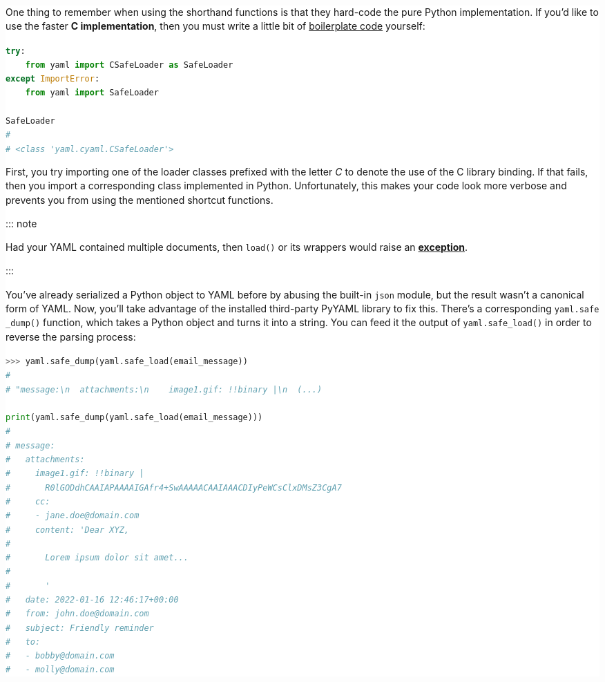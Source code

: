 ```py
```

One thing to remember when using the shorthand functions is that they hard-code the pure Python implementation. If you’d like to use the faster **C implementation**, then you must write a little bit of [<FontIcon icon="fa-brands fa-wikipedia-w"/>boilerplate code](https://en.wikipedia.org/wiki/Boilerplate_code) yourself:

```py
try:
    from yaml import CSafeLoader as SafeLoader
except ImportError:
    from yaml import SafeLoader

SafeLoader
# 
# <class 'yaml.cyaml.CSafeLoader'>
```

First, you try importing one of the loader classes prefixed with the letter *C* to denote the use of the C library binding. If that fails, then you import a corresponding class implemented in Python. Unfortunately, this makes your code look more verbose and prevents you from using the mentioned shortcut functions.

::: note

Had your YAML contained multiple documents, then `load()` or its wrappers would raise an [**exception**](/realpython.com/python-exceptions.md).

:::

You’ve already serialized a Python object to YAML before by abusing the built-in `json` module, but the result wasn’t a canonical form of YAML. Now, you’ll take advantage of the installed third-party PyYAML library to fix this. There’s a corresponding `yaml.safe_dump()` function, which takes a Python object and turns it into a string. You can feed it the output of `yaml.safe_load()` in order to reverse the parsing process:

```py
>>> yaml.safe_dump(yaml.safe_load(email_message))
#
# "message:\n  attachments:\n    image1.gif: !!binary |\n  (...)

print(yaml.safe_dump(yaml.safe_load(email_message)))
#
# message:
#   attachments:
#     image1.gif: !!binary |
#       R0lGODdhCAAIAPAAAAIGAfr4+SwAAAAACAAIAAACDIyPeWCsClxDMsZ3CgA7
#     cc:
#     - jane.doe@domain.com
#     content: 'Dear XYZ,
#  
#       Lorem ipsum dolor sit amet...
#  
#       '
#   date: 2022-01-16 12:46:17+00:00
#   from: john.doe@domain.com
#   subject: Friendly reminder
#   to:
#   - bobby@domain.com
#   - molly@domain.com
```
